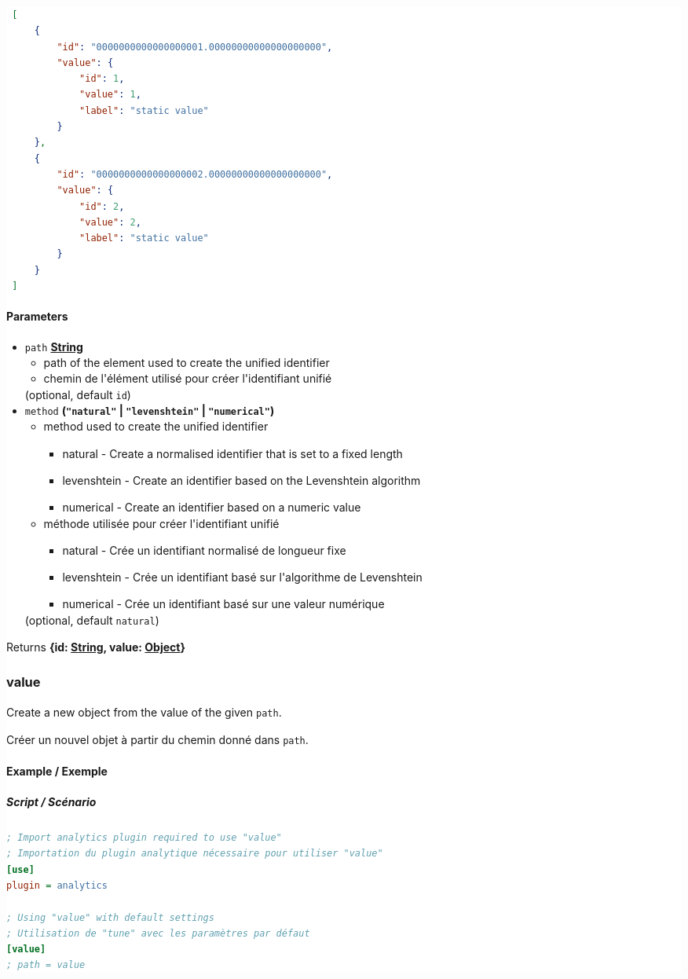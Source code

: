```json
 [
     {
         "id": "0000000000000000001.00000000000000000000",
         "value": {
             "id": 1,
             "value": 1,
             "label": "static value"
         }
     },
     {
         "id": "0000000000000000002.00000000000000000000",
         "value": {
             "id": 2,
             "value": 2,
             "label": "static value"
         }
     }
 ]
```

#### Parameters

-   `path` **[String](https://developer.mozilla.org/docs/Web/JavaScript/Reference/Global_Objects/String)** <ul><li>path of the element used to create the unified identifier</li></ul>
         <ul><li>chemin de l'élément utilisé pour créer l'identifiant unifié</li></ul> (optional, default `id`)
-   `method` **(`"natural"` \| `"levenshtein"` \| `"numerical"`)** <ul><li>method used to create the unified identifier</li></ul>
             <ul><ul><li>natural - Create a normalised identifier that is set to a fixed length</li></ul></ul>
             <ul><ul><li>levenshtein - Create an identifier based on the Levenshtein algorithm</li></ul></ul>
             <ul><ul><li>numerical - Create an identifier based on a numeric value</li></ul></ul>
         <ul><li>méthode utilisée pour créer l'identifiant unifié</li></ul>
             <ul><ul><li>natural - Crée un identifiant normalisé de longueur fixe</li></ul></ul>
             <ul><ul><li>levenshtein - Crée un identifiant basé sur l'algorithme de Levenshtein</li></ul></ul>
             <ul><ul><li>numerical - Crée un identifiant basé sur une valeur numérique</li></ul></ul> (optional, default `natural`)

Returns **{id: [String](https://developer.mozilla.org/docs/Web/JavaScript/Reference/Global_Objects/String), value: [Object](https://developer.mozilla.org/docs/Web/JavaScript/Reference/Global_Objects/Object)}** 

### value

Create a new object from the value of the given `path`.

Créer un nouvel objet à partir du chemin donné dans `path`.

#### Example / Exemple

##### Script / Scénario

```ini
; Import analytics plugin required to use "value"
; Importation du plugin analytique nécessaire pour utiliser "value"
[use]
plugin = analytics

; Using "value" with default settings
; Utilisation de "tune" avec les paramètres par défaut
[value]
; path = value
```
